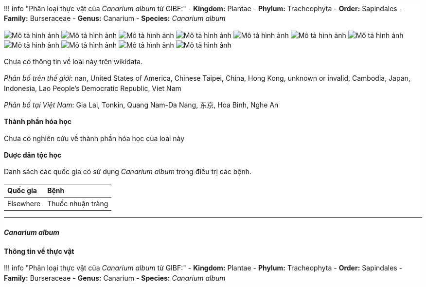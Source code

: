 !!! info "Phân loại thực vật của *Canarium album* từ GIBF:"
    - **Kingdom:** Plantae
    - **Phylum:** Tracheophyta
    - **Order:** Sapindales
    - **Family:** Burseraceae
    - **Genus:** Canarium
    - **Species:** *Canarium album*

<img src="https://inaturalist-open-data.s3.amazonaws.com/photos/386488527/original.jpg" alt="Mô tả hình ảnh" width="100" height="100">
<img src="https://inaturalist-open-data.s3.amazonaws.com/photos/386488363/original.jpg" alt="Mô tả hình ảnh" width="100" height="100">
<img src="https://inaturalist-open-data.s3.amazonaws.com/photos/386488465/original.jpg" alt="Mô tả hình ảnh" width="100" height="100">
<img src="https://inaturalist-open-data.s3.amazonaws.com/photos/386488595/original.jpg" alt="Mô tả hình ảnh" width="100" height="100">
<img src="https://bs.plantnet.org/image/o/fbc7af2e6f7870a71a07c6a4bd5e86b3365102f5" alt="Mô tả hình ảnh" width="100" height="100">
<img src="https://bs.plantnet.org/image/o/50625d22442e29ce445294def9055f786097ce62" alt="Mô tả hình ảnh" width="100" height="100">
<img src="https://bs.plantnet.org/image/o/a6172a74fa863c1623da627b023f9ed9bdb6ac7b" alt="Mô tả hình ảnh" width="100" height="100">
<img src="https://bs.plantnet.org/image/o/a9675c800ae3cc93ff2d7ac00dc1025c8481d656" alt="Mô tả hình ảnh" width="100" height="100">
<img src="https://bs.plantnet.org/image/o/a7bbe18a8d669bf28fde0e45529de02720359ab3" alt="Mô tả hình ảnh" width="100" height="100">
<img src="https://bs.plantnet.org/image/o/c8c4a434290d445cb0e2fa3afc7394ecd19bfb04" alt="Mô tả hình ảnh" width="100" height="100">
<img src="https://bs.plantnet.org/image/o/8242cfe9d7153b582ace44aae714531392afead9" alt="Mô tả hình ảnh" width="100" height="100"> 

Chưa có thông tin về loài này trên wikidata.

*Phân bố trên thế giới*: nan, United States of America, Chinese Taipei, China, Hong Kong, unknown or invalid, Cambodia, Japan, Indonesia, Lao People’s Democratic Republic, Viet Nam

*Phân bố tại Việt Nam*: Gia Lai, Tonkin, Quang Nam-Da Nang, 东京, Hoa Binh, Nghe An

**Thành phần hóa học**
        

Chưa có nghiên cứu về thành phần hóa học của loài này


**Dược dân tộc học**

Danh sách các quốc gia có sử dụng *Canarium album* trong điều trị các bệnh. 

| Quốc gia   | Bệnh              |
|:-----------|:------------------|
| Elsewhere  | Thuốc nhuận tràng |



---      
#### *Canarium album*
**Thông tin về thực vật**

!!! info "Phân loại thực vật của *Canarium album* từ GIBF:"
    - **Kingdom:** Plantae
    - **Phylum:** Tracheophyta
    - **Order:** Sapindales
    - **Family:** Burseraceae
    - **Genus:** Canarium
    - **Species:** *Canarium album*
